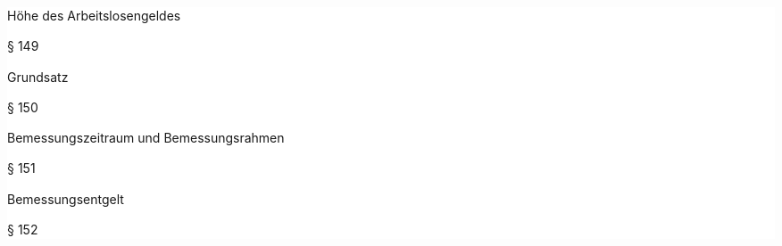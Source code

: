 <tr>

<td style colspan="2" align="center" valign="top" charoff="50">

Höhe des Arbeitslosengeldes

</td>

</tr>

<tr>

<td style align="left" valign="top" charoff="50">

§ 149

</td>

<td style align="left" valign="top" charoff="50">

Grundsatz

</td>

</tr>

<tr>

<td style align="left" valign="top" charoff="50">

§ 150

</td>

<td style align="left" valign="top" charoff="50">

Bemessungszeitraum und Bemessungsrahmen

</td>

</tr>

<tr>

<td style align="left" valign="top" charoff="50">

§ 151

</td>

<td style align="left" valign="top" charoff="50">

Bemessungsentgelt

</td>

</tr>

<tr>

<td style align="left" valign="top" charoff="50">

§ 152

</td>
